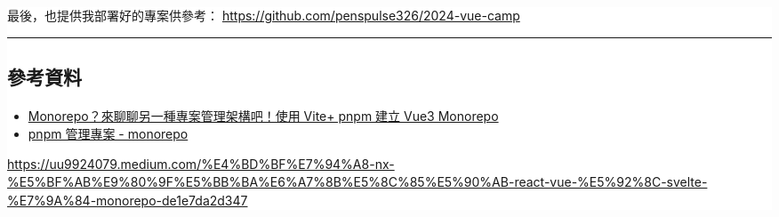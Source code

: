 最後，也提供我部署好的專案供參考：
https://github.com/penspulse326/2024-vue-camp

---

## 參考資料

- [Monorepo？來聊聊另一種專案管理架構吧！使用 Vite+ pnpm 建立 Vue3 Monorepo](https://israynotarray.com/other/20240413/3177435894/)
- [pnpm 管理專案 - monorepo
](https://tzulinchang.medium.com/pnpm-%E7%AE%A1%E7%90%86%E5%B0%88%E6%A1%88-monorepo-96babcd1f1a6)

https://uu9924079.medium.com/%E4%BD%BF%E7%94%A8-nx-%E5%BF%AB%E9%80%9F%E5%BB%BA%E6%A7%8B%E5%8C%85%E5%90%AB-react-vue-%E5%92%8C-svelte-%E7%9A%84-monorepo-de1e7da2d347